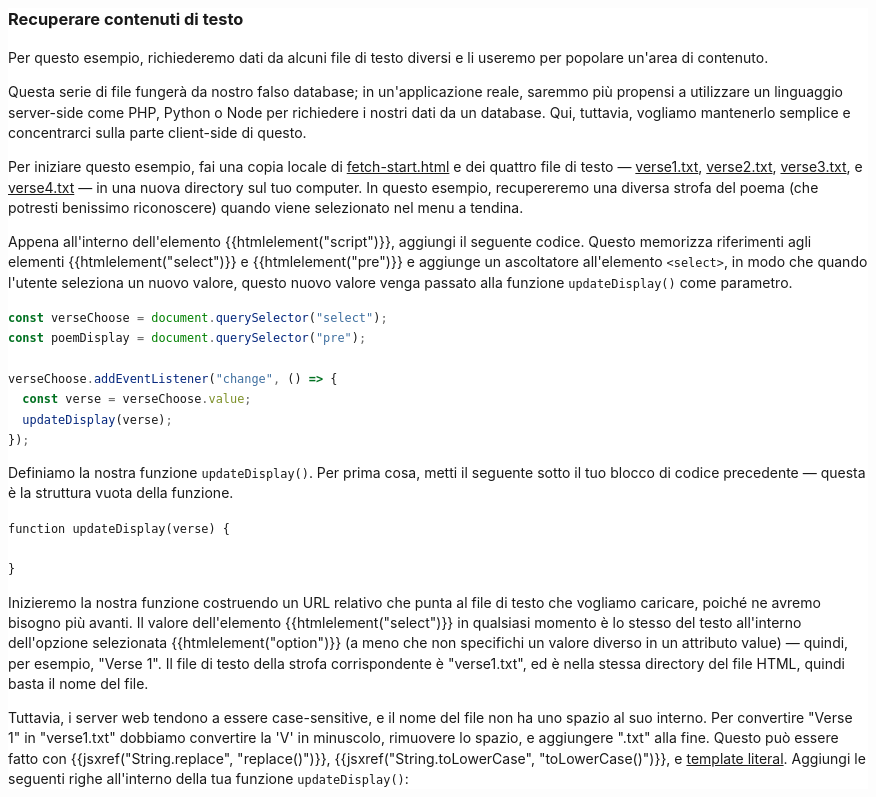 ### Recuperare contenuti di testo

Per questo esempio, richiederemo dati da alcuni file di testo diversi e li useremo per popolare un'area di contenuto.

Questa serie di file fungerà da nostro falso database; in un'applicazione reale, saremmo più propensi a utilizzare un linguaggio server-side come PHP, Python o Node per richiedere i nostri dati da un database. Qui, tuttavia, vogliamo mantenerlo semplice e concentrarci sulla parte client-side di questo.

Per iniziare questo esempio, fai una copia locale di [fetch-start.html](https://github.com/mdn/learning-area/blob/main/javascript/apis/fetching-data/fetch-start.html) e dei quattro file di testo — [verse1.txt](https://github.com/mdn/learning-area/blob/main/javascript/apis/fetching-data/verse1.txt), [verse2.txt](https://github.com/mdn/learning-area/blob/main/javascript/apis/fetching-data/verse2.txt), [verse3.txt](https://github.com/mdn/learning-area/blob/main/javascript/apis/fetching-data/verse3.txt), e [verse4.txt](https://github.com/mdn/learning-area/blob/main/javascript/apis/fetching-data/verse4.txt) — in una nuova directory sul tuo computer. In questo esempio, recupereremo una diversa strofa del poema (che potresti benissimo riconoscere) quando viene selezionato nel menu a tendina.

Appena all'interno dell'elemento {{htmlelement("script")}}, aggiungi il seguente codice. Questo memorizza riferimenti agli elementi {{htmlelement("select")}} e {{htmlelement("pre")}} e aggiunge un ascoltatore all'elemento `<select>`, in modo che quando l'utente seleziona un nuovo valore, questo nuovo valore venga passato alla funzione `updateDisplay()` come parametro.

```js
const verseChoose = document.querySelector("select");
const poemDisplay = document.querySelector("pre");

verseChoose.addEventListener("change", () => {
  const verse = verseChoose.value;
  updateDisplay(verse);
});
```

Definiamo la nostra funzione `updateDisplay()`. Per prima cosa, metti il seguente sotto il tuo blocco di codice precedente — questa è la struttura vuota della funzione.

```js-nolint
function updateDisplay(verse) {

}
```

Inizieremo la nostra funzione costruendo un URL relativo che punta al file di testo che vogliamo caricare, poiché ne avremo bisogno più avanti. Il valore dell'elemento {{htmlelement("select")}} in qualsiasi momento è lo stesso del testo all'interno dell'opzione selezionata {{htmlelement("option")}} (a meno che non specifichi un valore diverso in un attributo value) — quindi, per esempio, "Verse 1". Il file di testo della strofa corrispondente è "verse1.txt", ed è nella stessa directory del file HTML, quindi basta il nome del file.

Tuttavia, i server web tendono a essere case-sensitive, e il nome del file non ha uno spazio al suo interno. Per convertire "Verse 1" in "verse1.txt" dobbiamo convertire la 'V' in minuscolo, rimuovere lo spazio, e aggiungere ".txt" alla fine. Questo può essere fatto con {{jsxref("String.replace", "replace()")}}, {{jsxref("String.toLowerCase", "toLowerCase()")}}, e [template literal](/it/docs/Web/JavaScript/Reference/Template_literals). Aggiungi le seguenti righe all'interno della tua funzione `updateDisplay()`:
